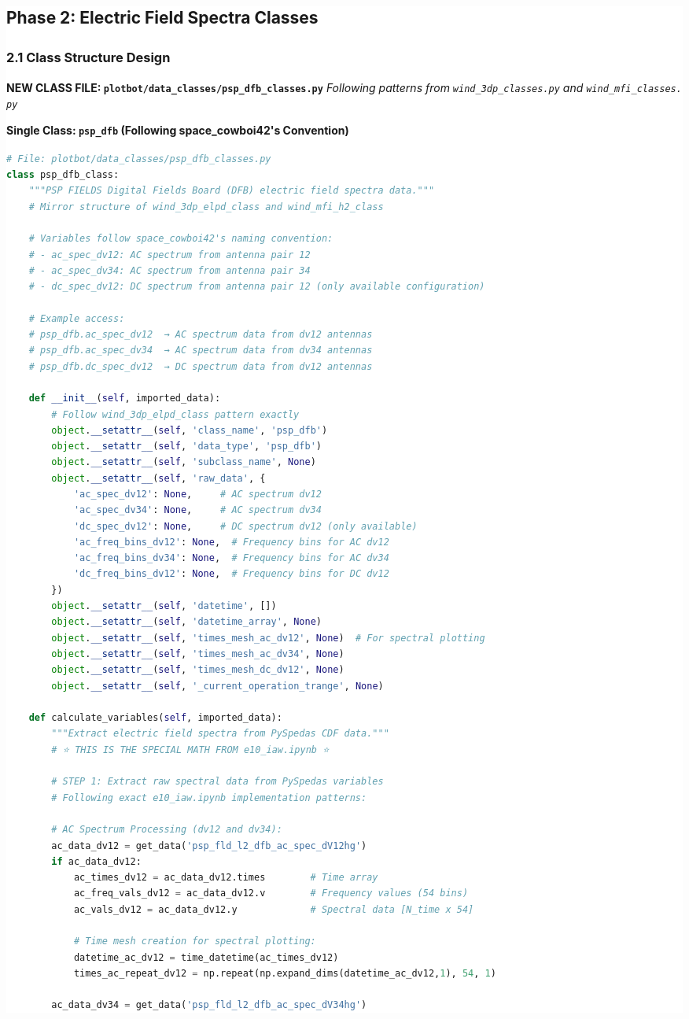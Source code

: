 ## Phase 2: Electric Field Spectra Classes

### 2.1 Class Structure Design

**NEW CLASS FILE: `plotbot/data_classes/psp_dfb_classes.py`**
*Following patterns from `wind_3dp_classes.py` and `wind_mfi_classes.py`*

**Single Class: `psp_dfb` (Following space_cowboi42's Convention)**
```python
# File: plotbot/data_classes/psp_dfb_classes.py
class psp_dfb_class:
    """PSP FIELDS Digital Fields Board (DFB) electric field spectra data."""
    # Mirror structure of wind_3dp_elpd_class and wind_mfi_h2_class
    
    # Variables follow space_cowboi42's naming convention:
    # - ac_spec_dv12: AC spectrum from antenna pair 12
    # - ac_spec_dv34: AC spectrum from antenna pair 34  
    # - dc_spec_dv12: DC spectrum from antenna pair 12 (only available configuration)
    
    # Example access:
    # psp_dfb.ac_spec_dv12  → AC spectrum data from dv12 antennas
    # psp_dfb.ac_spec_dv34  → AC spectrum data from dv34 antennas  
    # psp_dfb.dc_spec_dv12  → DC spectrum data from dv12 antennas
    
    def __init__(self, imported_data):
        # Follow wind_3dp_elpd_class pattern exactly
        object.__setattr__(self, 'class_name', 'psp_dfb')
        object.__setattr__(self, 'data_type', 'psp_dfb') 
        object.__setattr__(self, 'subclass_name', None)
        object.__setattr__(self, 'raw_data', {
            'ac_spec_dv12': None,     # AC spectrum dv12
            'ac_spec_dv34': None,     # AC spectrum dv34
            'dc_spec_dv12': None,     # DC spectrum dv12 (only available)
            'ac_freq_bins_dv12': None,  # Frequency bins for AC dv12
            'ac_freq_bins_dv34': None,  # Frequency bins for AC dv34  
            'dc_freq_bins_dv12': None,  # Frequency bins for DC dv12
        })
        object.__setattr__(self, 'datetime', [])
        object.__setattr__(self, 'datetime_array', None)
        object.__setattr__(self, 'times_mesh_ac_dv12', None)  # For spectral plotting
        object.__setattr__(self, 'times_mesh_ac_dv34', None)
        object.__setattr__(self, 'times_mesh_dc_dv12', None)
        object.__setattr__(self, '_current_operation_trange', None)
        
    def calculate_variables(self, imported_data):
        """Extract electric field spectra from PySpedas CDF data."""
        # ⭐️ THIS IS THE SPECIAL MATH FROM e10_iaw.ipynb ⭐️
        
        # STEP 1: Extract raw spectral data from PySpedas variables
        # Following exact e10_iaw.ipynb implementation patterns:
        
        # AC Spectrum Processing (dv12 and dv34):
        ac_data_dv12 = get_data('psp_fld_l2_dfb_ac_spec_dV12hg')
        if ac_data_dv12:
            ac_times_dv12 = ac_data_dv12.times        # Time array
            ac_freq_vals_dv12 = ac_data_dv12.v        # Frequency values (54 bins)
            ac_vals_dv12 = ac_data_dv12.y             # Spectral data [N_time x 54]
            
            # Time mesh creation for spectral plotting:
            datetime_ac_dv12 = time_datetime(ac_times_dv12)
            times_ac_repeat_dv12 = np.repeat(np.expand_dims(datetime_ac_dv12,1), 54, 1)
            
        ac_data_dv34 = get_data('psp_fld_l2_dfb_ac_spec_dV34hg')
```